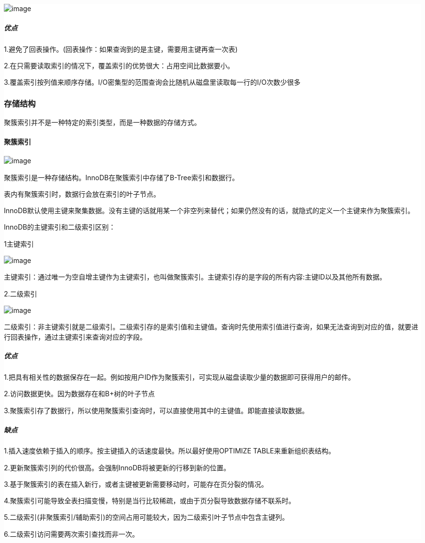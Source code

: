 ![image](https://tva2.sinaimg.cn/large/0085EwgIgy1gokf753apyj30n90et0v4.jpg)



##### 优点

1.避免了回表操作。(回表操作：如果查询到的是主键，需要用主键再查一次表)

2.在只需要读取索引的情况下，覆盖索引的优势很大：占用空间比数据要小。

3.覆盖索引按列值来顺序存储。I/O密集型的范围查询会比随机从磁盘里读取每一行的I/O次数少很多

### 存储结构

聚簇索引并不是一种特定的索引类型，而是一种数据的存储方式。

#### 聚簇索引

![image](https://tva4.sinaimg.cn/large/0085EwgIgy1gogc32nfsjj30nu0lrk27.jpg)

聚簇索引是一种存储结构。InnoDB在聚簇索引中存储了B-Tree索引和数据行。

表内有聚簇索引时，数据行会放在索引的叶子节点。

InnoDB默认使用主键来聚集数据。没有主键的话就用某一个非空列来替代；如果仍然没有的话，就隐式的定义一个主键来作为聚簇索引。

InnoDB的主键索引和二级索引区别：

1主键索引

![image](https://tva1.sinaimg.cn/large/0085EwgIgy1goker0pd2cj308308dwff.jpg)

主键索引：通过唯一为空自增主键作为主键索引，也叫做聚簇索引。主键索引存的是字段的所有内容:主键ID以及其他所有数据。

2.二级索引

![image](https://tva3.sinaimg.cn/large/0085EwgIgy1goketyv31uj307d08pgn1.jpg)

二级索引：非主键索引就是二级索引。二级索引存的是索引值和主键值。查询时先使用索引值进行查询，如果无法查询到对应的值，就要进行回表操作，通过主键索引来查询对应的字段。

##### 优点

1.把具有相关性的数据保存在一起。例如按用户ID作为聚簇索引，可实现从磁盘读取少量的数据即可获得用户的邮件。

2.访问数据更快。因为数据存在和B+树的叶子节点

3.聚簇索引存了数据行，所以使用聚簇索引查询时，可以直接使用其中的主键值。即能直接读取数据。

##### 缺点

1.插入速度依赖于插入的顺序。按主键插入的话速度最快。所以最好使用OPTIMIZE TABLE来重新组织表结构。

2.更新聚簇索引列的代价很高。会强制InnoDB将被更新的行移到新的位置。

3.基于聚簇索引的表在插入新行，或者主键被更新需要移动时，可能存在页分裂的情况。

4.聚簇索引可能导致全表扫描变慢，特别是当行比较稀疏，或由于页分裂导致数据存储不联系时。

5.二级索引(非聚簇索引/辅助索引)的空间占用可能较大，因为二级索引叶子节点中包含主键列。

6.二级索引访问需要两次索引查找而非一次。

